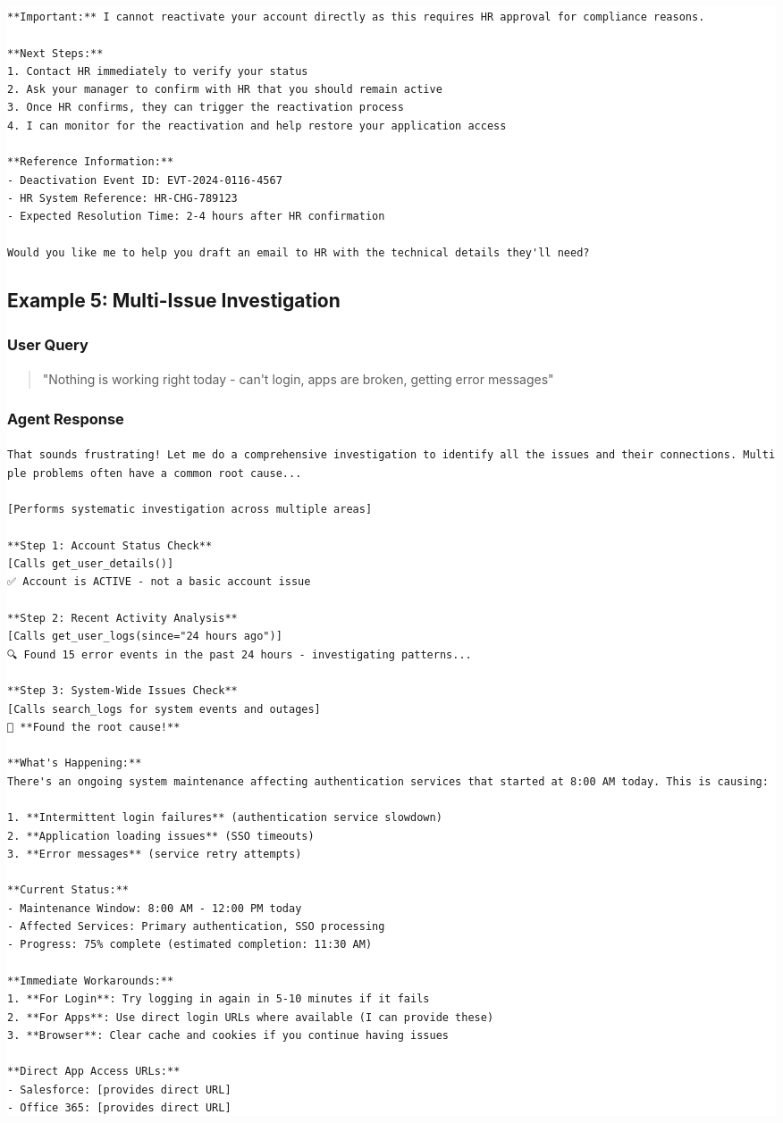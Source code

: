 ```
**Important:** I cannot reactivate your account directly as this requires HR approval for compliance reasons.

**Next Steps:**
1. Contact HR immediately to verify your status
2. Ask your manager to confirm with HR that you should remain active
3. Once HR confirms, they can trigger the reactivation process
4. I can monitor for the reactivation and help restore your application access

**Reference Information:**
- Deactivation Event ID: EVT-2024-0116-4567
- HR System Reference: HR-CHG-789123
- Expected Resolution Time: 2-4 hours after HR confirmation

Would you like me to help you draft an email to HR with the technical details they'll need?
```

## Example 5: Multi-Issue Investigation

### User Query
> "Nothing is working right today - can't login, apps are broken, getting error messages"

### Agent Response
```
That sounds frustrating! Let me do a comprehensive investigation to identify all the issues and their connections. Multiple problems often have a common root cause...

[Performs systematic investigation across multiple areas]

**Step 1: Account Status Check**
[Calls get_user_details()]
✅ Account is ACTIVE - not a basic account issue

**Step 2: Recent Activity Analysis**
[Calls get_user_logs(since="24 hours ago")]
🔍 Found 15 error events in the past 24 hours - investigating patterns...

**Step 3: System-Wide Issues Check**
[Calls search_logs for system events and outages]
🎯 **Found the root cause!**

**What's Happening:**
There's an ongoing system maintenance affecting authentication services that started at 8:00 AM today. This is causing:

1. **Intermittent login failures** (authentication service slowdown)
2. **Application loading issues** (SSO timeouts)
3. **Error messages** (service retry attempts)

**Current Status:**
- Maintenance Window: 8:00 AM - 12:00 PM today
- Affected Services: Primary authentication, SSO processing
- Progress: 75% complete (estimated completion: 11:30 AM)

**Immediate Workarounds:**
1. **For Login**: Try logging in again in 5-10 minutes if it fails
2. **For Apps**: Use direct login URLs where available (I can provide these)
3. **Browser**: Clear cache and cookies if you continue having issues

**Direct App Access URLs:**
- Salesforce: [provides direct URL]
- Office 365: [provides direct URL]
```